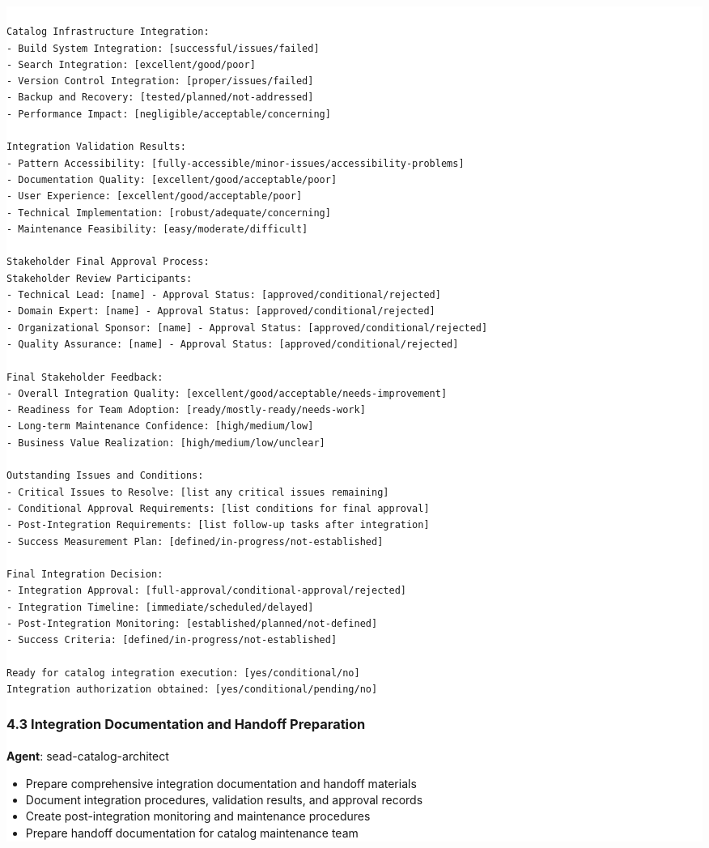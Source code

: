 ```

Catalog Infrastructure Integration:
- Build System Integration: [successful/issues/failed]
- Search Integration: [excellent/good/poor]
- Version Control Integration: [proper/issues/failed]
- Backup and Recovery: [tested/planned/not-addressed]
- Performance Impact: [negligible/acceptable/concerning]

Integration Validation Results:
- Pattern Accessibility: [fully-accessible/minor-issues/accessibility-problems]
- Documentation Quality: [excellent/good/acceptable/poor]
- User Experience: [excellent/good/acceptable/poor]
- Technical Implementation: [robust/adequate/concerning]
- Maintenance Feasibility: [easy/moderate/difficult]

Stakeholder Final Approval Process:
Stakeholder Review Participants:
- Technical Lead: [name] - Approval Status: [approved/conditional/rejected]
- Domain Expert: [name] - Approval Status: [approved/conditional/rejected]
- Organizational Sponsor: [name] - Approval Status: [approved/conditional/rejected]
- Quality Assurance: [name] - Approval Status: [approved/conditional/rejected]

Final Stakeholder Feedback:
- Overall Integration Quality: [excellent/good/acceptable/needs-improvement]
- Readiness for Team Adoption: [ready/mostly-ready/needs-work]
- Long-term Maintenance Confidence: [high/medium/low]
- Business Value Realization: [high/medium/low/unclear]

Outstanding Issues and Conditions:
- Critical Issues to Resolve: [list any critical issues remaining]
- Conditional Approval Requirements: [list conditions for final approval]
- Post-Integration Requirements: [list follow-up tasks after integration]
- Success Measurement Plan: [defined/in-progress/not-established]

Final Integration Decision:
- Integration Approval: [full-approval/conditional-approval/rejected]
- Integration Timeline: [immediate/scheduled/delayed]
- Post-Integration Monitoring: [established/planned/not-defined]
- Success Criteria: [defined/in-progress/not-established]

Ready for catalog integration execution: [yes/conditional/no]
Integration authorization obtained: [yes/conditional/pending/no]
```

### 4.3 Integration Documentation and Handoff Preparation
**Agent**: sead-catalog-architect
- Prepare comprehensive integration documentation and handoff materials
- Document integration procedures, validation results, and approval records
- Create post-integration monitoring and maintenance procedures
- Prepare handoff documentation for catalog maintenance team
